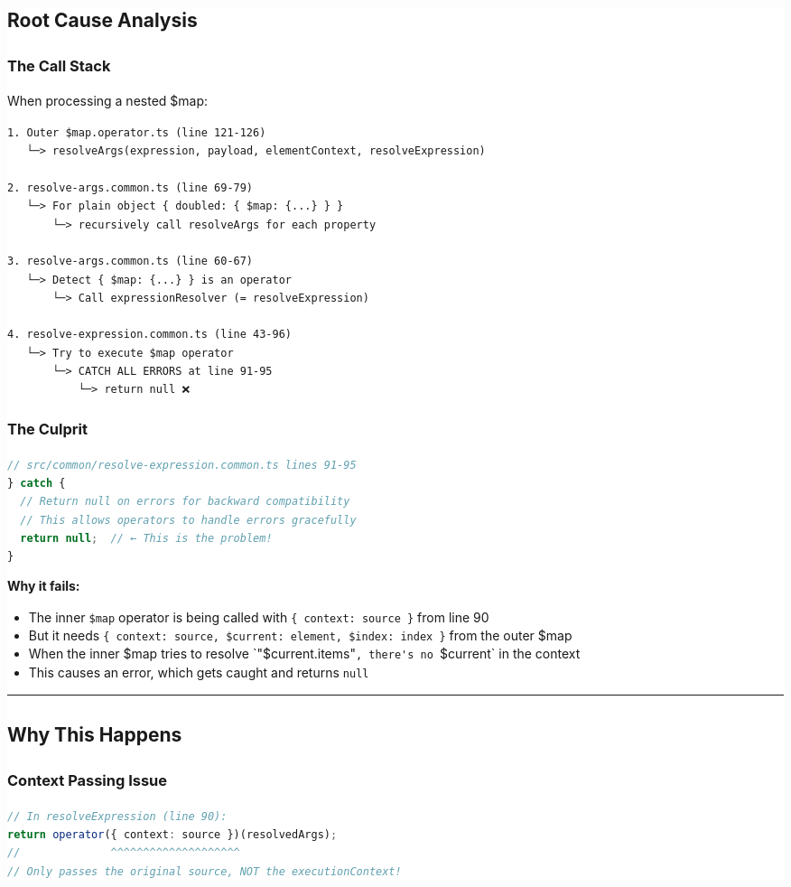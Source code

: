 ## Root Cause Analysis

### The Call Stack

When processing a nested $map:

```
1. Outer $map.operator.ts (line 121-126)
   └─> resolveArgs(expression, payload, elementContext, resolveExpression)
   
2. resolve-args.common.ts (line 69-79)
   └─> For plain object { doubled: { $map: {...} } }
       └─> recursively call resolveArgs for each property
       
3. resolve-args.common.ts (line 60-67)
   └─> Detect { $map: {...} } is an operator
       └─> Call expressionResolver (= resolveExpression)
       
4. resolve-expression.common.ts (line 43-96)
   └─> Try to execute $map operator
       └─> CATCH ALL ERRORS at line 91-95
           └─> return null ❌
```

### The Culprit

```typescript
// src/common/resolve-expression.common.ts lines 91-95
} catch {
  // Return null on errors for backward compatibility
  // This allows operators to handle errors gracefully
  return null;  // ← This is the problem!
}
```

**Why it fails:**
- The inner `$map` operator is being called with `{ context: source }` from line 90
- But it needs `{ context: source, $current: element, $index: index }` from the outer $map
- When the inner $map tries to resolve `"$current.items"`, there's no `$current` in the context
- This causes an error, which gets caught and returns `null`

---

## Why This Happens

### Context Passing Issue

```typescript
// In resolveExpression (line 90):
return operator({ context: source })(resolvedArgs);
//              ^^^^^^^^^^^^^^^^^^^^
// Only passes the original source, NOT the executionContext!
```
